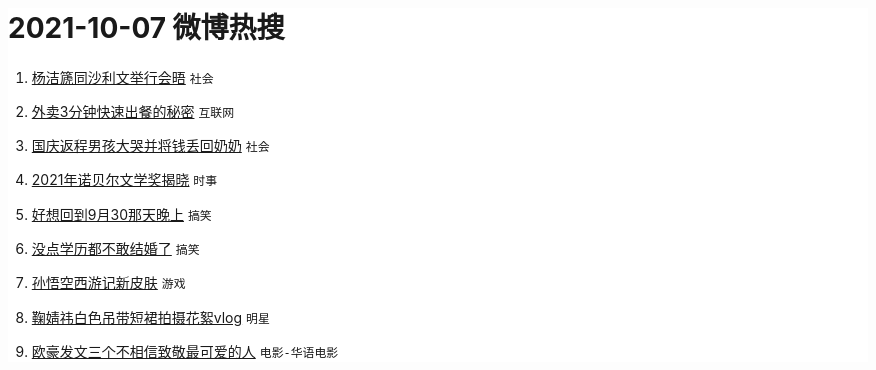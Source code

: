 # 2021-10-07 微博热搜 
1. [杨洁篪同沙利文举行会晤](https://m.weibo.cn/search?containerid=100103type%3D1%26t%3D10%26q%3D%23%E6%9D%A8%E6%B4%81%E7%AF%AA%E5%90%8C%E6%B2%99%E5%88%A9%E6%96%87%E4%B8%BE%E8%A1%8C%E4%BC%9A%E6%99%A4%23&isnewpage=1&extparam=seat%3D1%26pos%3D0%26dgr%3D0%26c_type%3D51%26filter_type%3Drealtimehot%26cate%3D10103%26display_time%3D1633615854%26pre_seqid%3D1633615756976025120243&luicode=10000011&lfid=106003type%3D25%26t%3D3%26disable_hot%3D1%26filter_type%3Drealtimehot) `社会` 

2. [外卖3分钟快速出餐的秘密](https://m.weibo.cn/search?containerid=100103type%3D1%26t%3D10%26q%3D%23%E5%A4%96%E5%8D%963%E5%88%86%E9%92%9F%E5%BF%AB%E9%80%9F%E5%87%BA%E9%A4%90%E7%9A%84%E7%A7%98%E5%AF%86%23&isnewpage=1&extparam=seat%3D1%26filter_type%3Drealtimehot%26dgr%3D0%26cate%3D0%26pos%3D0%26realpos%3D1%26flag%3D2%26c_type%3D31%26display_time%3D1633615854%26pre_seqid%3D1633615756976025120243&luicode=10000011&lfid=106003type%3D25%26t%3D3%26disable_hot%3D1%26filter_type%3Drealtimehot) `互联网` 

3. [国庆返程男孩大哭并将钱丢回奶奶](https://m.weibo.cn/search?containerid=100103type%3D1%26t%3D10%26q%3D%23%E5%9B%BD%E5%BA%86%E8%BF%94%E7%A8%8B%E7%94%B7%E5%AD%A9%E5%A4%A7%E5%93%AD%E5%B9%B6%E5%B0%86%E9%92%B1%E4%B8%A2%E5%9B%9E%E5%A5%B6%E5%A5%B6%23&isnewpage=1&extparam=seat%3D1%26filter_type%3Drealtimehot%26dgr%3D0%26cate%3D0%26pos%3D1%26realpos%3D2%26flag%3D1%26c_type%3D31%26display_time%3D1633615854%26pre_seqid%3D1633615756976025120243&luicode=10000011&lfid=106003type%3D25%26t%3D3%26disable_hot%3D1%26filter_type%3Drealtimehot) `社会` 

4. [2021年诺贝尔文学奖揭晓](https://m.weibo.cn/search?containerid=100103type%3D1%26t%3D10%26q%3D%232021%E5%B9%B4%E8%AF%BA%E8%B4%9D%E5%B0%94%E6%96%87%E5%AD%A6%E5%A5%96%E6%8F%AD%E6%99%93%23&isnewpage=1&extparam=seat%3D1%26filter_type%3Drealtimehot%26dgr%3D0%26cate%3D0%26pos%3D2%26realpos%3D3%26flag%3D0%26c_type%3D31%26display_time%3D1633615854%26pre_seqid%3D1633615756976025120243&luicode=10000011&lfid=106003type%3D25%26t%3D3%26disable_hot%3D1%26filter_type%3Drealtimehot) `时事` 

5. [好想回到9月30那天晚上](https://m.weibo.cn/search?containerid=100103type%3D1%26t%3D10%26q%3D%23%E5%A5%BD%E6%83%B3%E5%9B%9E%E5%88%B09%E6%9C%8830%E9%82%A3%E5%A4%A9%E6%99%9A%E4%B8%8A%23&isnewpage=1&extparam=seat%3D1%26filter_type%3Drealtimehot%26dgr%3D0%26cate%3D0%26pos%3D3%26realpos%3D4%26flag%3D0%26c_type%3D31%26display_time%3D1633615854%26pre_seqid%3D1633615756976025120243&luicode=10000011&lfid=106003type%3D25%26t%3D3%26disable_hot%3D1%26filter_type%3Drealtimehot) `搞笑` 

6. [没点学历都不敢结婚了](https://m.weibo.cn/search?containerid=100103type%3D1%26t%3D10%26q%3D%23%E6%B2%A1%E7%82%B9%E5%AD%A6%E5%8E%86%E9%83%BD%E4%B8%8D%E6%95%A2%E7%BB%93%E5%A9%9A%E4%BA%86%23&isnewpage=1&extparam=seat%3D1%26filter_type%3Drealtimehot%26dgr%3D0%26cate%3D0%26pos%3D4%26realpos%3D5%26flag%3D2%26c_type%3D31%26display_time%3D1633615854%26pre_seqid%3D1633615756976025120243&luicode=10000011&lfid=106003type%3D25%26t%3D3%26disable_hot%3D1%26filter_type%3Drealtimehot) `搞笑` 

7. [孙悟空西游记新皮肤](https://m.weibo.cn/search?containerid=100103type%3D1%26t%3D10%26q%3D%23%E5%AD%99%E6%82%9F%E7%A9%BA%E8%A5%BF%E6%B8%B8%E8%AE%B0%E6%96%B0%E7%9A%AE%E8%82%A4%23&isnewpage=1&extparam=seat%3D1%26filter_type%3Drealtimehot%26dgr%3D0%26cate%3D0%26pos%3D5%26realpos%3D6%26flag%3D1%26c_type%3D31%26display_time%3D1633615854%26pre_seqid%3D1633615756976025120243&luicode=10000011&lfid=106003type%3D25%26t%3D3%26disable_hot%3D1%26filter_type%3Drealtimehot) `游戏` 

8. [鞠婧祎白色吊带短裙拍摄花絮vlog](https://m.weibo.cn/search?containerid=100103type%3D1%26t%3D10%26q%3D%23%E9%9E%A0%E5%A9%A7%E7%A5%8E%E7%99%BD%E8%89%B2%E5%90%8A%E5%B8%A6%E7%9F%AD%E8%A3%99%E6%8B%8D%E6%91%84%E8%8A%B1%E7%B5%AEvlog%23&isnewpage=1&extparam=seat%3D1%26filter_type%3Drealtimehot%26dgr%3D0%26cate%3D0%26pos%3D6%26realpos%3D7%26flag%3D1%26c_type%3D31%26display_time%3D1633615854%26pre_seqid%3D1633615756976025120243&luicode=10000011&lfid=106003type%3D25%26t%3D3%26disable_hot%3D1%26filter_type%3Drealtimehot) `明星` 

9. [欧豪发文三个不相信致敬最可爱的人](https://m.weibo.cn/search?containerid=100103type%3D1%26t%3D10%26q%3D%23%E6%AC%A7%E8%B1%AA%E5%8F%91%E6%96%87%E4%B8%89%E4%B8%AA%E4%B8%8D%E7%9B%B8%E4%BF%A1%E8%87%B4%E6%95%AC%E6%9C%80%E5%8F%AF%E7%88%B1%E7%9A%84%E4%BA%BA%23&isnewpage=1&extparam=seat%3D1%26filter_type%3Drealtimehot%26dgr%3D0%26cate%3D0%26pos%3D7%26realpos%3D8%26flag%3D514%26c_type%3D31%26display_time%3D1633615854%26pre_seqid%3D1633615756976025120243&luicode=10000011&lfid=106003type%3D25%26t%3D3%26disable_hot%3D1%26filter_type%3Drealtimehot) `电影-华语电影` 
